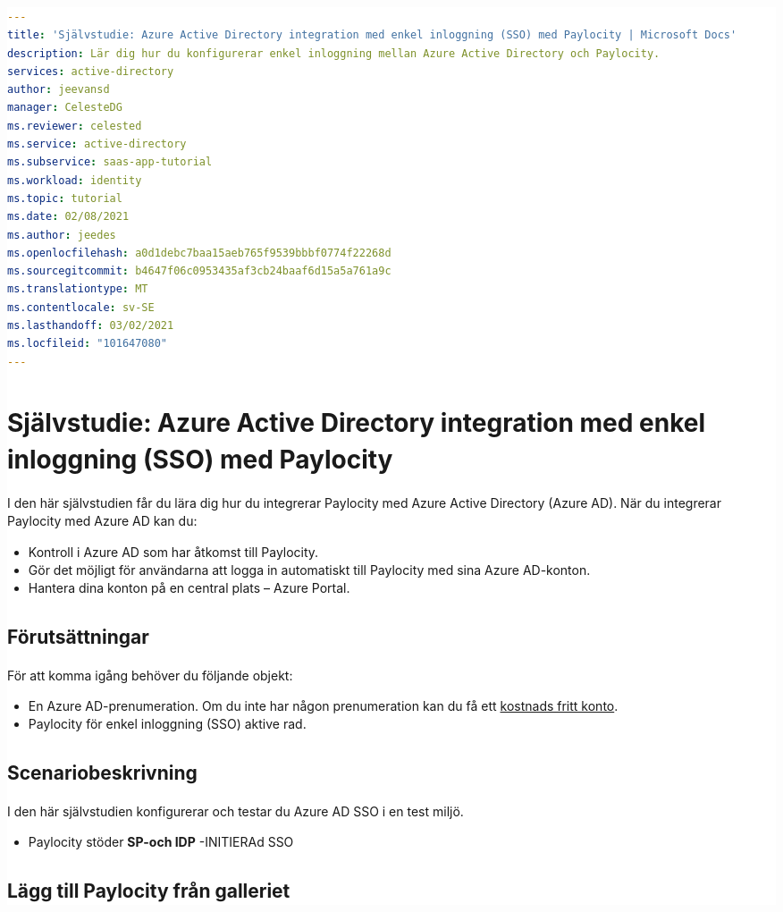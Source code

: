 ```yaml
---
title: 'Självstudie: Azure Active Directory integration med enkel inloggning (SSO) med Paylocity | Microsoft Docs'
description: Lär dig hur du konfigurerar enkel inloggning mellan Azure Active Directory och Paylocity.
services: active-directory
author: jeevansd
manager: CelesteDG
ms.reviewer: celested
ms.service: active-directory
ms.subservice: saas-app-tutorial
ms.workload: identity
ms.topic: tutorial
ms.date: 02/08/2021
ms.author: jeedes
ms.openlocfilehash: a0d1debc7baa15aeb765f9539bbbf0774f22268d
ms.sourcegitcommit: b4647f06c0953435af3cb24baaf6d15a5a761a9c
ms.translationtype: MT
ms.contentlocale: sv-SE
ms.lasthandoff: 03/02/2021
ms.locfileid: "101647080"
---
```

# <a name="tutorial-azure-active-directory-single-sign-on-sso-integration-with-paylocity"></a>Självstudie: Azure Active Directory integration med enkel inloggning (SSO) med Paylocity

I den här självstudien får du lära dig hur du integrerar Paylocity med Azure Active Directory (Azure AD). När du integrerar Paylocity med Azure AD kan du:

* Kontroll i Azure AD som har åtkomst till Paylocity.
* Gör det möjligt för användarna att logga in automatiskt till Paylocity med sina Azure AD-konton.
* Hantera dina konton på en central plats – Azure Portal.

## <a name="prerequisites"></a>Förutsättningar

För att komma igång behöver du följande objekt:

* En Azure AD-prenumeration. Om du inte har någon prenumeration kan du få ett [kostnads fritt konto](https://azure.microsoft.com/free/).
* Paylocity för enkel inloggning (SSO) aktive rad.

## <a name="scenario-description"></a>Scenariobeskrivning

I den här självstudien konfigurerar och testar du Azure AD SSO i en test miljö.

* Paylocity stöder **SP-och IDP** -INITIERAd SSO

## <a name="add-paylocity-from-the-gallery"></a>Lägg till Paylocity från galleriet
